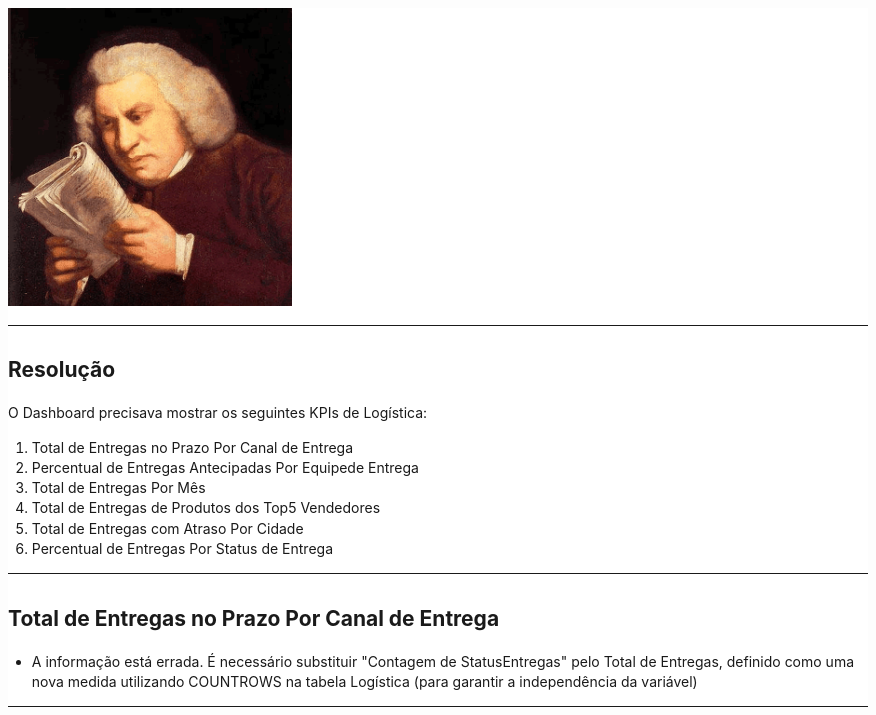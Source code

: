   <img src="media/bachecazzo.gif" alt="Page 2 Overview" width="33%">
</div>

---

## Resolução

O Dashboard precisava mostrar os seguintes KPIs de Logística:
1. Total de Entregas no Prazo Por Canal de Entrega
2. Percentual de Entregas Antecipadas Por Equipede Entrega
3. Total de Entregas Por Mês
4. Total de Entregas de Produtos dos Top5 Vendedores
5. Total de Entregas com Atraso Por Cidade
6. Percentual de Entregas Por Status de Entrega

---

## Total de Entregas no Prazo Por Canal de Entrega
- A informação está errada. É necessário substituir "Contagem de StatusEntregas" pelo Total de Entregas, definido como uma nova medida utilizando COUNTROWS na tabela Logística (para garantir a independência da variável)

---